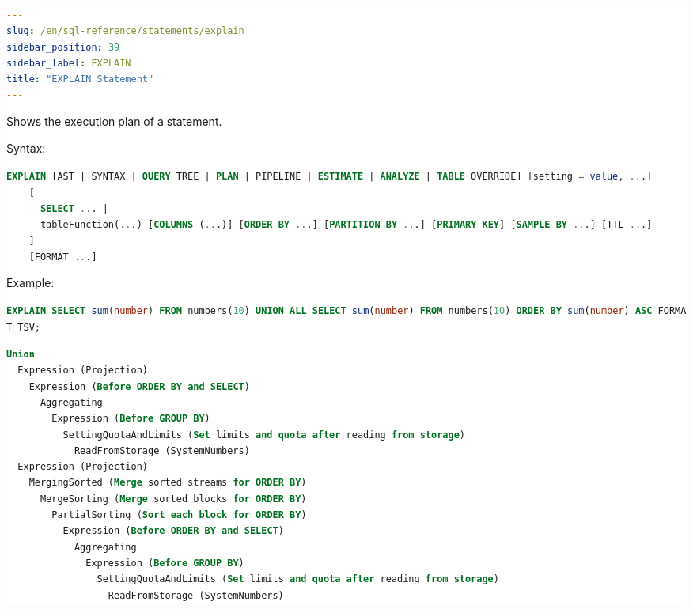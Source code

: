 ```yaml
---
slug: /en/sql-reference/statements/explain
sidebar_position: 39
sidebar_label: EXPLAIN
title: "EXPLAIN Statement"
---
```


Shows the execution plan of a statement.

<div class='vimeo-container'>
  <iframe src="//www.youtube.com/embed/hP6G2Nlz_cA"
    width="640"
    height="360"
    frameborder="0"
    allow="autoplay;
    fullscreen;
    picture-in-picture"
    allowfullscreen>
  </iframe>
</div>

Syntax:

```sql
EXPLAIN [AST | SYNTAX | QUERY TREE | PLAN | PIPELINE | ESTIMATE | ANALYZE | TABLE OVERRIDE] [setting = value, ...]
    [
      SELECT ... |
      tableFunction(...) [COLUMNS (...)] [ORDER BY ...] [PARTITION BY ...] [PRIMARY KEY] [SAMPLE BY ...] [TTL ...]
    ]
    [FORMAT ...]
```

Example:

```sql
EXPLAIN SELECT sum(number) FROM numbers(10) UNION ALL SELECT sum(number) FROM numbers(10) ORDER BY sum(number) ASC FORMAT TSV;
```

```sql
Union
  Expression (Projection)
    Expression (Before ORDER BY and SELECT)
      Aggregating
        Expression (Before GROUP BY)
          SettingQuotaAndLimits (Set limits and quota after reading from storage)
            ReadFromStorage (SystemNumbers)
  Expression (Projection)
    MergingSorted (Merge sorted streams for ORDER BY)
      MergeSorting (Merge sorted blocks for ORDER BY)
        PartialSorting (Sort each block for ORDER BY)
          Expression (Before ORDER BY and SELECT)
            Aggregating
              Expression (Before GROUP BY)
                SettingQuotaAndLimits (Set limits and quota after reading from storage)
                  ReadFromStorage (SystemNumbers)
```
